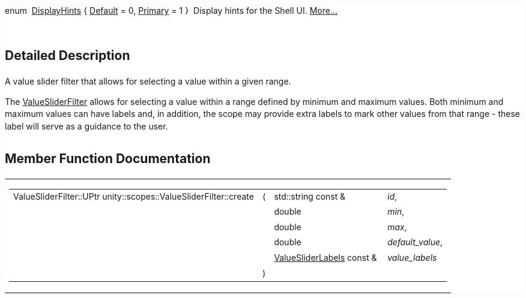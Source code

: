 <tr class="memitem:ab9e833d5e4029fed745d15ba63715159 inherit pub_types_classunity_1_1scopes_1_1_filter_base"><td class="memItemLeft" align="right" valign="top">enum &#160;</td><td class="memItemRight" valign="bottom"><a class="el" href="unity.scopes.FilterBase.md#ab9e833d5e4029fed745d15ba63715159">DisplayHints</a> { <a class="el" href="unity.scopes.FilterBase.md#ab9e833d5e4029fed745d15ba63715159a277f24de7d0bcc7e8ec8bfe0639f356f">Default</a> = 0, 
<a class="el" href="unity.scopes.FilterBase.md#ab9e833d5e4029fed745d15ba63715159a8c8262ffd071c61b213ec489b64bdf56">Primary</a> = 1
}</td></tr>
<tr class="memdesc:ab9e833d5e4029fed745d15ba63715159"><td class="mdescLeft">&#160;</td><td class="mdescRight">Display hints for the Shell UI.  <a href="unity.scopes.FilterBase.md#ab9e833d5e4029fed745d15ba63715159">More...</a><br /></td></tr>
<tr class="separator:ab9e833d5e4029fed745d15ba63715159 inherit pub_types_classunity_1_1scopes_1_1_filter_base"><td class="memSeparator" colspan="2">&#160;</td></tr>
</table>
<a name="details" id="details"></a><h2 class="groupheader">Detailed Description</h2>
<p>A value slider filter that allows for selecting a value within a given range. </p>
<p>The <a class="el" href="index.html" title="A value slider filter that allows for selecting a value within a given range. ">ValueSliderFilter</a> allows for selecting a value within a range defined by minimum and maximum values. Both minimum and maximum values can have labels and, in addition, the scope may provide extra labels to mark other values from that range - these label will serve as a guidance to the user. </p>
<h2 class="groupheader">Member Function Documentation</h2>
<table class="mlabels">
<tr>
<td class="mlabels-left">
<table class="memname">
<tr>
<td class="memname">ValueSliderFilter::UPtr unity::scopes::ValueSliderFilter::create </td>
<td>(</td>
<td class="paramtype">std::string const &amp;&#160;</td>
<td class="paramname"><em>id</em>, </td>
</tr>
<tr>
<td class="paramkey"></td>
<td></td>
<td class="paramtype">double&#160;</td>
<td class="paramname"><em>min</em>, </td>
</tr>
<tr>
<td class="paramkey"></td>
<td></td>
<td class="paramtype">double&#160;</td>
<td class="paramname"><em>max</em>, </td>
</tr>
<tr>
<td class="paramkey"></td>
<td></td>
<td class="paramtype">double&#160;</td>
<td class="paramname"><em>default_value</em>, </td>
</tr>
<tr>
<td class="paramkey"></td>
<td></td>
<td class="paramtype"><a class="el" href="unity.scopes.ValueSliderLabels.md">ValueSliderLabels</a> const &amp;&#160;</td>
<td class="paramname"><em>value_labels</em>&#160;</td>
</tr>
<tr>
<td></td>
<td>)</td>
<td></td><td></td>
</tr>
</table>
</td>